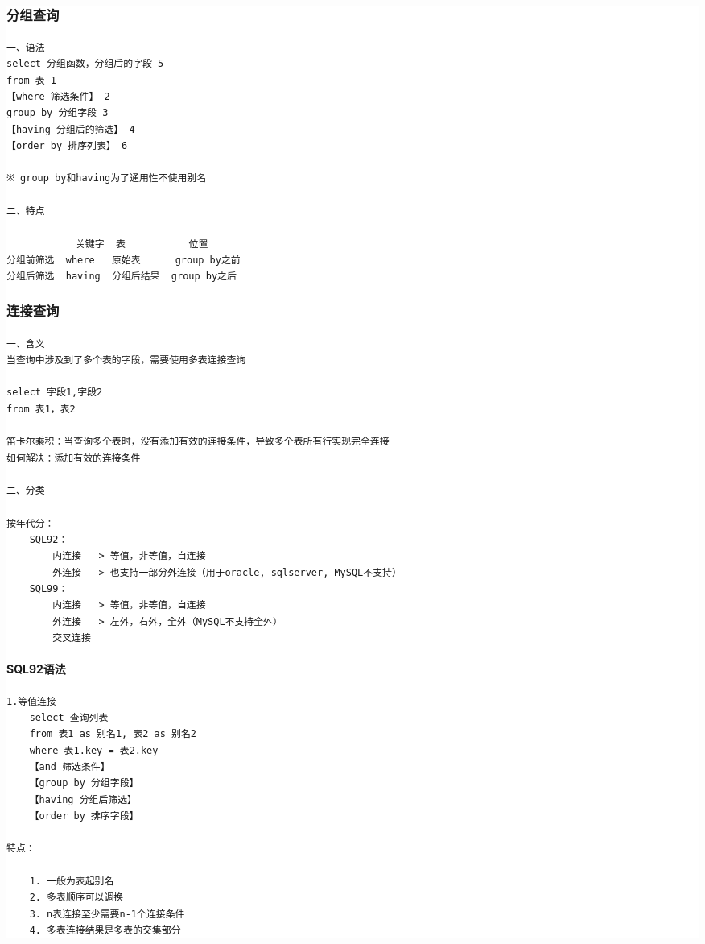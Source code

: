 ### 分组查询

    一、语法
    select 分组函数，分组后的字段 5
    from 表 1
    【where 筛选条件】 2
    group by 分组字段 3
    【having 分组后的筛选】 4
    【order by 排序列表】 6

    ※ group by和having为了通用性不使用别名

    二、特点

                关键字  表           位置
    分组前筛选  where   原始表      group by之前
    分组后筛选  having  分组后结果  group by之后

### 连接查询

    一、含义
    当查询中涉及到了多个表的字段，需要使用多表连接查询

    select 字段1,字段2
    from 表1，表2

    笛卡尔乘积：当查询多个表时，没有添加有效的连接条件，导致多个表所有行实现完全连接
    如何解决：添加有效的连接条件

    二、分类

    按年代分：
        SQL92：
            内连接   > 等值，非等值，自连接
            外连接   > 也支持一部分外连接（用于oracle, sqlserver, MySQL不支持）
        SQL99：
            内连接   > 等值，非等值，自连接
            外连接   > 左外，右外，全外（MySQL不支持全外）
            交叉连接

    

#### SQL92语法

    1.等值连接
        select 查询列表
        from 表1 as 别名1, 表2 as 别名2
        where 表1.key = 表2.key
        【and 筛选条件】
        【group by 分组字段】
        【having 分组后筛选】
        【order by 排序字段】

    特点：

        1. 一般为表起别名
        2. 多表顺序可以调换
        3. n表连接至少需要n-1个连接条件
        4. 多表连接结果是多表的交集部分
